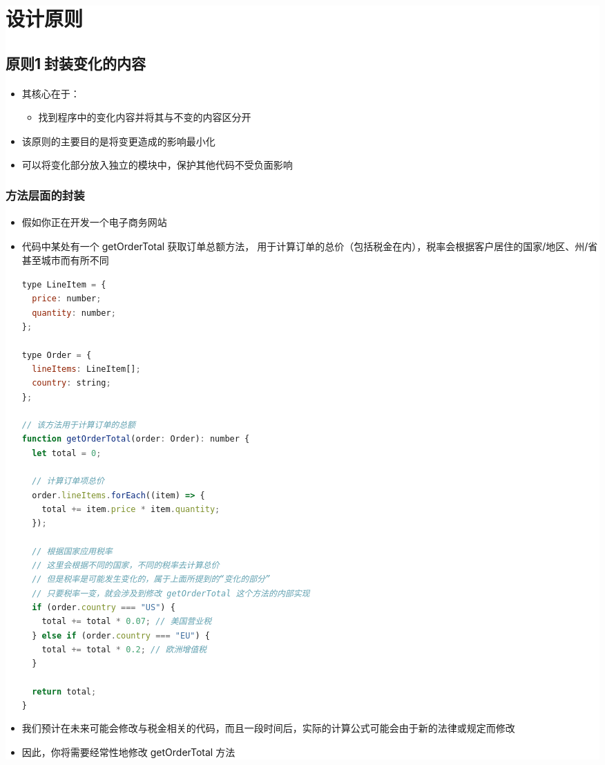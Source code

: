 # 设计原则

## 原则1 封装变化的内容

+ 其核心在于：

  + 找到程序中的变化内容并将其与不变的内容区分开

+ 该原则的主要目的是将变更造成的影响最小化
+ 可以将变化部分放入独立的模块中，保护其他代码不受负面影响

### 方法层面的封装

+ 假如你正在开发一个电子商务网站
+ 代码中某处有一个 getOrderTotal 获取订单总额方法， 用于计算订单的总价（包括税金在内），税率会根据客户居住的国家/地区、州/省甚至城市而有所不同

  ```js
  type LineItem = {
    price: number;
    quantity: number;
  };

  type Order = {
    lineItems: LineItem[];
    country: string;
  };

  // 该方法用于计算订单的总额
  function getOrderTotal(order: Order): number {
    let total = 0;

    // 计算订单项总价
    order.lineItems.forEach((item) => {
      total += item.price * item.quantity;
    });

    // 根据国家应用税率
    // 这里会根据不同的国家，不同的税率去计算总价
    // 但是税率是可能发生变化的，属于上面所提到的“变化的部分”
    // 只要税率一变，就会涉及到修改 getOrderTotal 这个方法的内部实现
    if (order.country === "US") {
      total += total * 0.07; // 美国营业税
    } else if (order.country === "EU") {
      total += total * 0.2; // 欧洲增值税
    }

    return total;
  }
  ```

+ 我们预计在未来可能会修改与税金相关的代码，而且一段时间后，实际的计算公式可能会由于新的法律或规定而修改
+ 因此，你将需要经常性地修改 getOrderTotal 方法

